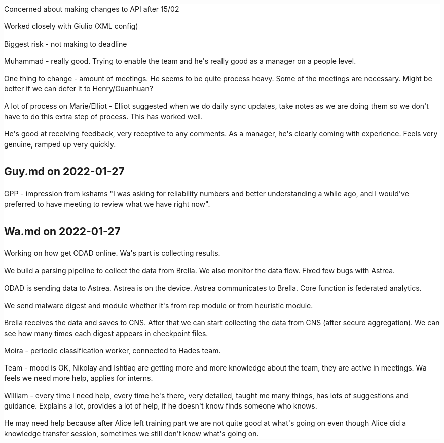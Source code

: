 Concerned about making changes to API after 15/02

Worked closely with Giulio (XML config)


Biggest risk - not making to deadline

Muhammad - really good. Trying to enable the team and he's really good as a
manager on a people level. 

One thing to change - amount of meetings. He seems to be quite process heavy.
Some of the meetings are necessary. Might be better if we can defer it to
Henry/Guanhuan? 

A lot of process on Marie/Elliot - Elliot suggested when we do daily sync
updates, take notes as we are doing them so we don't have to do this extra step
of process. This has worked well. 

He's good at receiving feedback, very receptive to any comments. As a manager,
he's clearly coming with experience. Feels very genuine, ramped up very quickly. 


## Guy.md on 2022-01-27

GPP - impression from kshams "I was asking for reliability numbers and better
understanding a while ago, and I would've preferred to have meeting to review
what we have right now". 


## Wa.md on 2022-01-27

Working on how get ODAD online. Wa's part is collecting results. 

We build a parsing pipeline to collect the data from Brella. We also monitor
the data flow. Fixed few bugs with Astrea. 

ODAD is sending data to Astrea. Astrea is on the device. Astrea communicates to
Brella. Core function is federated analytics.

We send malware digest and module whether it's from rep module or from heuristic
module. 

Brella receives the data and saves to CNS. After that we can start collecting
the data from CNS (after secure aggregation). We can see how many times each
digest appears in checkpoint files.

Moira - periodic classification worker, connected to Hades team.

Team - mood is OK, Nikolay and Ishtiaq are getting more and more knowledge about
the team, they are active in meetings. Wa feels we need more help, applies for
interns.

William - every time I need help, every time he's there, very detailed, taught
me many things, has lots of suggestions and guidance. Explains a lot, provides a
lot of help, if he doesn't know finds someone who knows.

He may need help because after Alice left training part we are not quite good at
what's going on even though Alice did a knowledge transfer session, sometimes we
still don't know what's going on. 
